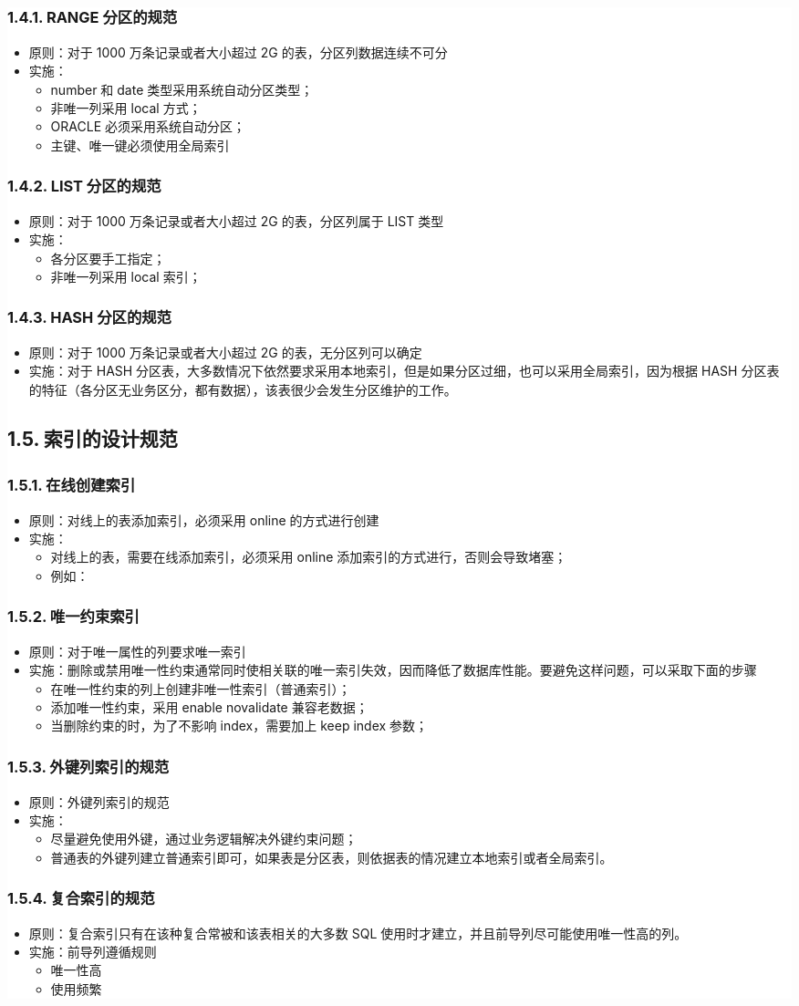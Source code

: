 ### 1.4.1. RANGE 分区的规范

- 原则：对于 1000 万条记录或者大小超过 2G 的表，分区列数据连续不可分
- 实施：
  - number 和 date 类型采用系统自动分区类型；
  - 非唯一列采用 local 方式；
  - ORACLE 必须采用系统自动分区；
  - 主键、唯一键必须使用全局索引

### 1.4.2. LIST 分区的规范

- 原则：对于 1000 万条记录或者大小超过 2G 的表，分区列属于 LIST 类型
- 实施：
  - 各分区要手工指定；
  - 非唯一列采用 local 索引；

### 1.4.3. HASH 分区的规范

- 原则：对于 1000 万条记录或者大小超过 2G 的表，无分区列可以确定
- 实施：对于 HASH 分区表，大多数情况下依然要求采用本地索引，但是如果分区过细，也可以采用全局索引，因为根据 HASH 分区表的特征（各分区无业务区分，都有数据），该表很少会发生分区维护的工作。

## 1.5. 索引的设计规范

### 1.5.1. 在线创建索引

- 原则：对线上的表添加索引，必须采用 online 的方式进行创建
- 实施：
  - 对线上的表，需要在线添加索引，必须采用 online 添加索引的方式进行，否则会导致堵塞；
  - 例如：

### 1.5.2. 唯一约束索引

- 原则：对于唯一属性的列要求唯一索引
- 实施：删除或禁用唯一性约束通常同时使相关联的唯一索引失效，因而降低了数据库性能。要避免这样问题，可以采取下面的步骤
  - 在唯一性约束的列上创建非唯一性索引（普通索引）；
  - 添加唯一性约束，采用 enable novalidate 兼容老数据；
  - 当删除约束的时，为了不影响 index，需要加上 keep index 参数；

### 1.5.3. 外键列索引的规范

- 原则：外键列索引的规范
- 实施：
  - 尽量避免使用外键，通过业务逻辑解决外键约束问题；
  - 普通表的外键列建立普通索引即可，如果表是分区表，则依据表的情况建立本地索引或者全局索引。

### 1.5.4. 复合索引的规范

- 原则：复合索引只有在该种复合常被和该表相关的大多数 SQL 使用时才建立，并且前导列尽可能使用唯一性高的列。
- 实施：前导列遵循规则
  - 唯一性高
  - 使用频繁
